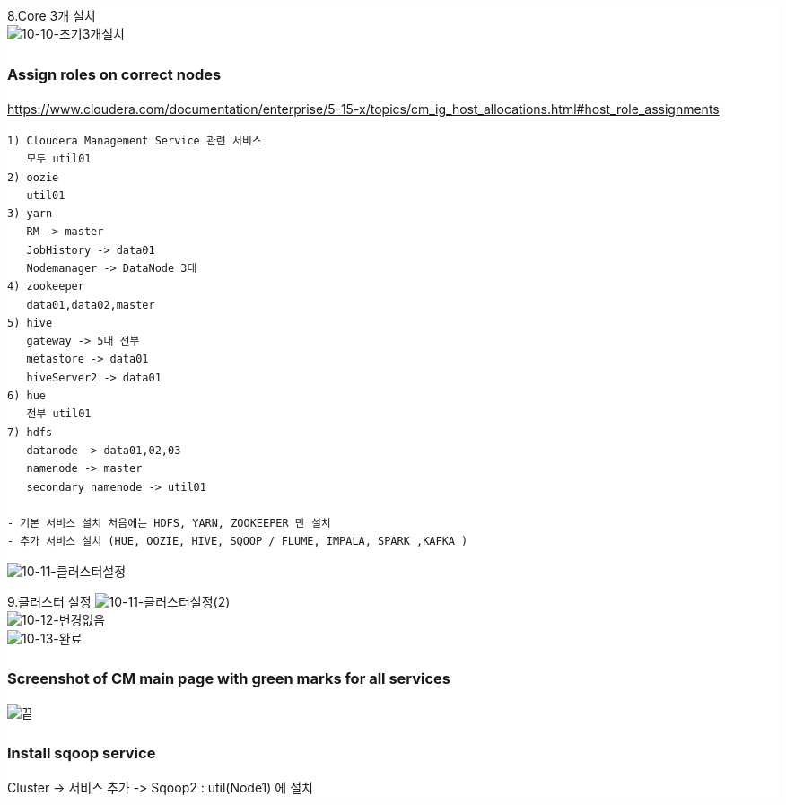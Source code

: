 8.Core 3개 설치  
![10-10-초기3개설치](https://user-images.githubusercontent.com/17976251/60882404-c79e4f80-a282-11e9-9152-46eaa0aefa35.JPG)

### Assign roles on correct nodes  
https://www.cloudera.com/documentation/enterprise/5-15-x/topics/cm_ig_host_allocations.html#host_role_assignments
```
1) Cloudera Management Service 관련 서비스
   모두 util01
2) oozie
   util01
3) yarn
   RM -> master
   JobHistory -> data01
   Nodemanager -> DataNode 3대
4) zookeeper
   data01,data02,master
5) hive
   gateway -> 5대 전부
   metastore -> data01
   hiveServer2 -> data01
6) hue
   전부 util01
7) hdfs
   datanode -> data01,02,03
   namenode -> master
   secondary namenode -> util01
   
- 기본 서비스 설치 처음에는 HDFS, YARN, ZOOKEEPER 만 설치
- 추가 서비스 설치 (HUE, OOZIE, HIVE, SQOOP / FLUME, IMPALA, SPARK ,KAFKA )
```
![10-11-클러스터설정](https://user-images.githubusercontent.com/17976251/60882134-329b5680-a282-11e9-832d-00e1b7477a83.JPG)



9.클러스터 설정
![10-11-클러스터설정(2)](https://user-images.githubusercontent.com/17976251/60882409-c9681300-a282-11e9-922b-3e710aa7d653.JPG)  
![10-12-변경없음](https://user-images.githubusercontent.com/17976251/60882410-ca00a980-a282-11e9-9ebe-7c2f726f44e1.JPG)  
![10-13-완료](https://user-images.githubusercontent.com/17976251/60882417-ca994000-a282-11e9-823f-7f98daf04c25.JPG)



### Screenshot of CM main page with green marks for all services

![끝](https://user-images.githubusercontent.com/17976251/60881899-b0129700-a281-11e9-8aba-faf10e7a184f.JPG)

### Install sqoop service

Cluster -> 서비스 추가 -> Sqoop2 : util(Node1) 에 설치
